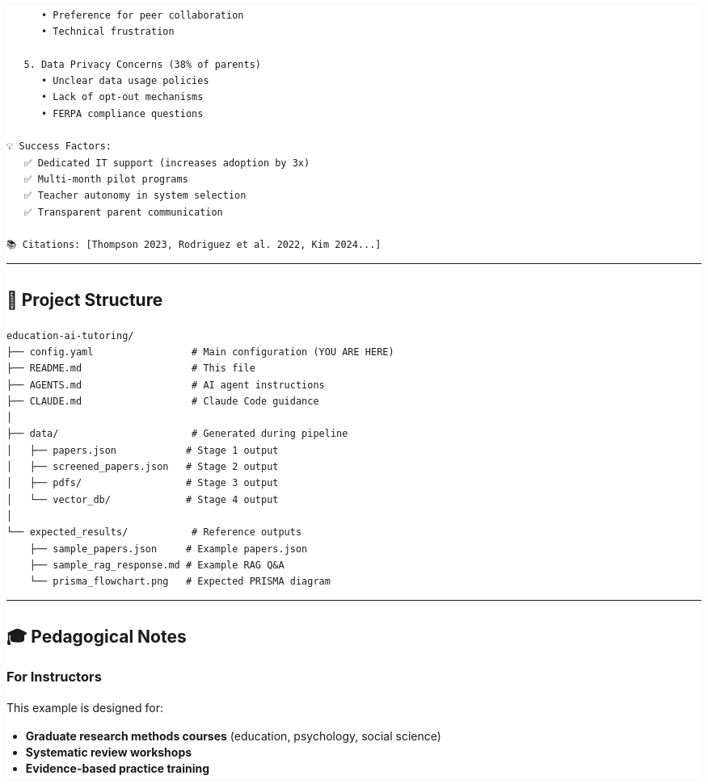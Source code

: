 ```
      • Preference for peer collaboration
      • Technical frustration

   5. Data Privacy Concerns (38% of parents)
      • Unclear data usage policies
      • Lack of opt-out mechanisms
      • FERPA compliance questions

💡 Success Factors:
   ✅ Dedicated IT support (increases adoption by 3x)
   ✅ Multi-month pilot programs
   ✅ Teacher autonomy in system selection
   ✅ Transparent parent communication

📚 Citations: [Thompson 2023, Rodriguez et al. 2022, Kim 2024...]
```

---

## 📁 Project Structure

```
education-ai-tutoring/
├── config.yaml                 # Main configuration (YOU ARE HERE)
├── README.md                   # This file
├── AGENTS.md                   # AI agent instructions
├── CLAUDE.md                   # Claude Code guidance
│
├── data/                       # Generated during pipeline
│   ├── papers.json            # Stage 1 output
│   ├── screened_papers.json   # Stage 2 output
│   ├── pdfs/                  # Stage 3 output
│   └── vector_db/             # Stage 4 output
│
└── expected_results/           # Reference outputs
    ├── sample_papers.json     # Example papers.json
    ├── sample_rag_response.md # Example RAG Q&A
    └── prisma_flowchart.png   # Expected PRISMA diagram
```

---

## 🎓 Pedagogical Notes

### For Instructors

This example is designed for:
- **Graduate research methods courses** (education, psychology, social science)
- **Systematic review workshops**
- **Evidence-based practice training**
